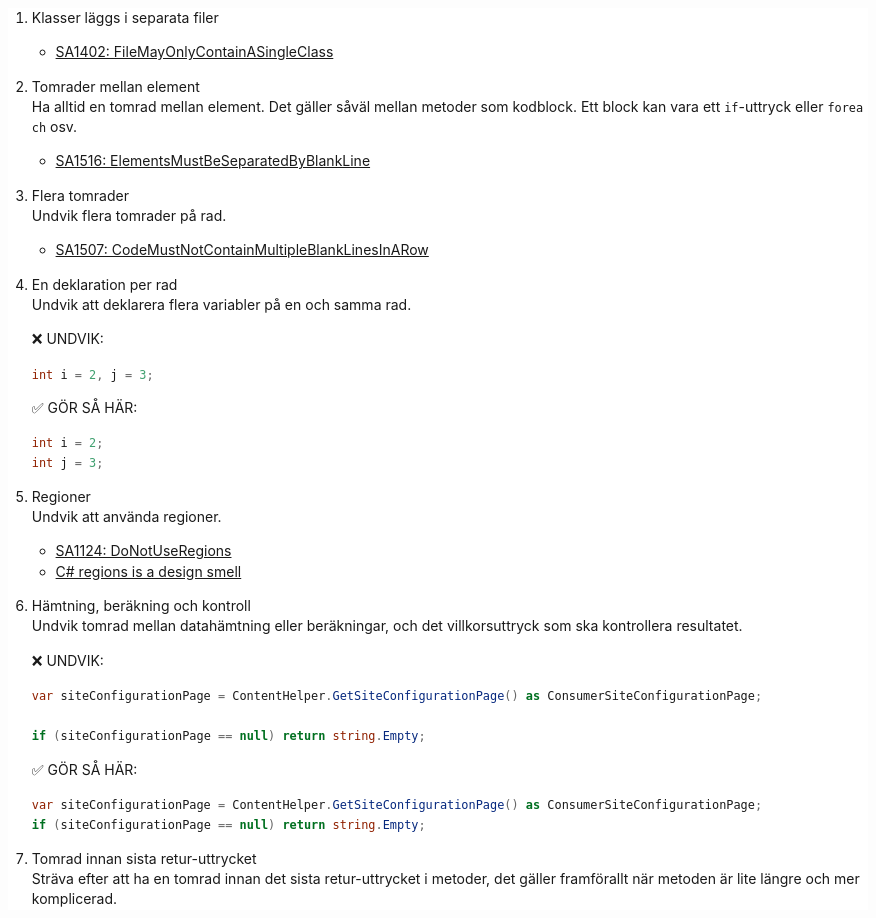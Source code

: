 1. Klasser läggs i separata filer  

    * [SA1402: FileMayOnlyContainASingleClass](http://stylecop.soyuz5.com/SA1402.html)



1. Tomrader mellan element  
Ha alltid en tomrad mellan element. Det gäller såväl mellan metoder som kodblock. Ett block kan vara ett `if`-uttryck eller `foreach` osv.  
    
    * [SA1516: ElementsMustBeSeparatedByBlankLine](http://stylecop.soyuz5.com/SA1516.html)

1. Flera tomrader  
Undvik flera tomrader på rad.  
    
    * [SA1507: CodeMustNotContainMultipleBlankLinesInARow](http://stylecop.soyuz5.com/SA1507.html)
 
1. En deklaration per rad  
Undvik att deklarera flera variabler på en och samma rad.

    &#x274C; UNDVIK:
    ```csharp
    int i = 2, j = 3;
    ```
    &#x2705; GÖR SÅ HÄR:
    ```csharp
    int i = 2;
    int j = 3;
    ```

1. Regioner  
Undvik att använda regioner.  

    * [SA1124: DoNotUseRegions](http://stylecop.soyuz5.com/SA1124.html)
    * [C# regions is a design smell](http://enterprisecraftsmanship.com/2015/12/08/c-regions-is-a-design-smell/) 

1. Hämtning, beräkning och kontroll  
Undvik tomrad mellan datahämtning eller beräkningar, och det villkorsuttryck som ska kontrollera resultatet.

    &#x274C; UNDVIK:
    ```csharp
    var siteConfigurationPage = ContentHelper.GetSiteConfigurationPage() as ConsumerSiteConfigurationPage;

    if (siteConfigurationPage == null) return string.Empty;
    ```
    &#x2705; GÖR SÅ HÄR:
    ```csharp
    var siteConfigurationPage = ContentHelper.GetSiteConfigurationPage() as ConsumerSiteConfigurationPage;
    if (siteConfigurationPage == null) return string.Empty;
    ```

1. Tomrad innan sista retur-uttrycket  
Sträva efter att ha en tomrad innan det sista retur-uttrycket i metoder, det gäller framförallt när metoden är lite längre och mer komplicerad.
